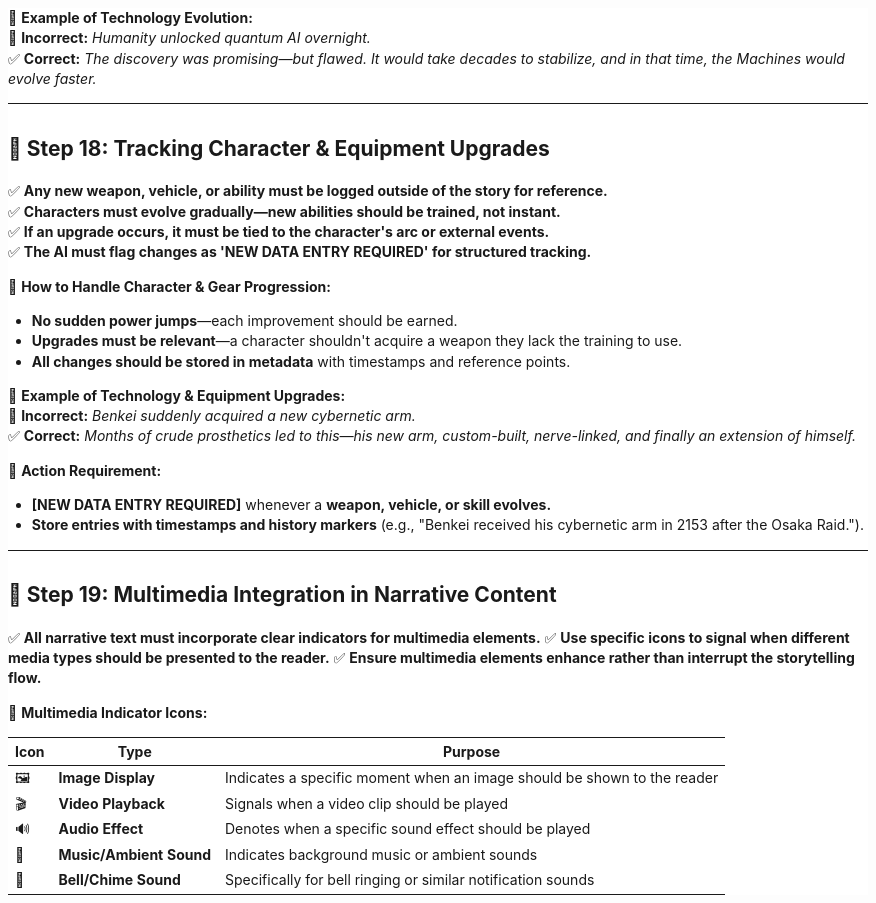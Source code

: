📌 **Example of Technology Evolution:**  
🚫 **Incorrect:** _Humanity unlocked quantum AI overnight._  
✅ **Correct:** _The discovery was promising—but flawed. It would take decades to stabilize, and in that time, the Machines would evolve faster._  

---

## **📂 Step 18: Tracking Character & Equipment Upgrades**

✅ **Any new weapon, vehicle, or ability must be logged outside of the story for reference.**  
✅ **Characters must evolve gradually—new abilities should be trained, not instant.**  
✅ **If an upgrade occurs, it must be tied to the character's arc or external events.**  
✅ **The AI must flag changes as 'NEW DATA ENTRY REQUIRED' for structured tracking.**  

📌 **How to Handle Character & Gear Progression:**  

- **No sudden power jumps**—each improvement should be earned.  
- **Upgrades must be relevant**—a character shouldn't acquire a weapon they lack the training to use.  
- **All changes should be stored in metadata** with timestamps and reference points.  

📌 **Example of Technology & Equipment Upgrades:**  
🚫 **Incorrect:** _Benkei suddenly acquired a new cybernetic arm._  
✅ **Correct:** _Months of crude prosthetics led to this—his new arm, custom-built, nerve-linked, and finally an extension of himself._  

📌 **Action Requirement:**  

- **[NEW DATA ENTRY REQUIRED]** whenever a **weapon, vehicle, or skill evolves.**  
- **Store entries with timestamps and history markers** (e.g., "Benkei received his cybernetic arm in 2153 after the Osaka Raid.").  

---

## **📂 Step 19: Multimedia Integration in Narrative Content**

✅ **All narrative text must incorporate clear indicators for multimedia elements.**
✅ **Use specific icons to signal when different media types should be presented to the reader.**
✅ **Ensure multimedia elements enhance rather than interrupt the storytelling flow.**

📌 **Multimedia Indicator Icons:**

| **Icon** | **Type** | **Purpose** |
|---------|---------|------------|
| 🖼️ | **Image Display** | Indicates a specific moment when an image should be shown to the reader |
| 🎬 | **Video Playback** | Signals when a video clip should be played |
| 🔊 | **Audio Effect** | Denotes when a specific sound effect should be played |
| 🎵 | **Music/Ambient Sound** | Indicates background music or ambient sounds |
| 🔔 | **Bell/Chime Sound** | Specifically for bell ringing or similar notification sounds |
